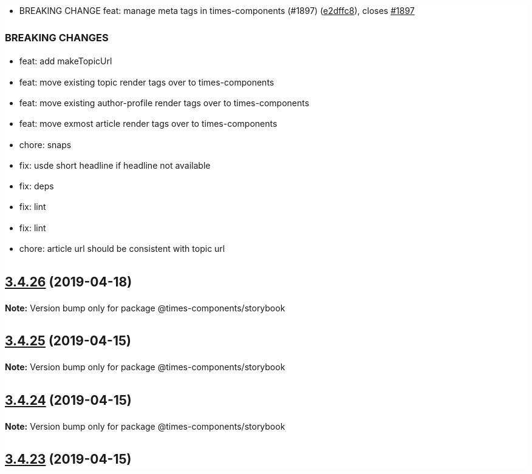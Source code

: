 
* BREAKING CHANGE feat: manage meta tags in times-components  (#1897) ([e2dffc8](https://github.com/newsuk/times-components/commit/e2dffc8)), closes [#1897](https://github.com/newsuk/times-components/issues/1897)


### BREAKING CHANGES

* feat: add makeTopicUrl

* feat: move existing topic render tags over to times-components

* feat: move existing author-profile render tags over to times-components

* feat: move exmost article render tags over to times-components

* chore: snaps

* fix: usde short headline if headline not available

* fix: deps

* fix: lint

* fix: lint

* chore: article url should be consistent with topic url





## [3.4.26](https://github.com/newsuk/times-components/compare/@times-components/storybook@3.4.25...@times-components/storybook@3.4.26) (2019-04-18)

**Note:** Version bump only for package @times-components/storybook





## [3.4.25](https://github.com/newsuk/times-components/compare/@times-components/storybook@3.4.22...@times-components/storybook@3.4.25) (2019-04-15)

**Note:** Version bump only for package @times-components/storybook





## [3.4.24](https://github.com/newsuk/times-components/compare/@times-components/storybook@3.4.22...@times-components/storybook@3.4.24) (2019-04-15)

**Note:** Version bump only for package @times-components/storybook





## [3.4.23](https://github.com/newsuk/times-components/compare/@times-components/storybook@3.4.22...@times-components/storybook@3.4.23) (2019-04-15)
